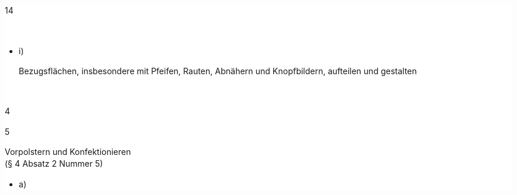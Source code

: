 14

</td>

<td style="border-bottom: 0.5pt solid ; " align="center" valign="middle" charoff="50">

 

</td>

</tr>

<tr>

<td style="border-right: 0.5pt solid ; border-bottom: 0.5pt solid ; " align="justify" valign="top" charoff="50">

  - i)
    
    <div style="">
    
    Bezugsflächen, insbesondere mit Pfeifen, Rauten, Abnähern und
    Knopfbildern, aufteilen und gestalten
    
    </div>

</td>

<td style="border-right: 0.5pt solid ; border-bottom: 0.5pt solid ; " align="center" valign="middle" charoff="50">

 

</td>

<td style="border-bottom: 0.5pt solid ; " align="center" valign="middle" charoff="50">

4

</td>

</tr>

<tr>

<td style="border-right: 0.5pt solid ; border-bottom: 0.5pt solid ; " rowspan="2" align="center" valign="top" charoff="50">

5

</td>

<td style="border-right: 0.5pt solid ; border-bottom: 0.5pt solid ; " rowspan="2" align="left" valign="top" charoff="50">

Vorpolstern und Konfektionieren  
(§ 4 Absatz 2 Nummer 5)

</td>

<td style="border-right: 0.5pt solid ; border-bottom: 0.5pt solid ; " align="justify" valign="top" charoff="50">

  - a)
    